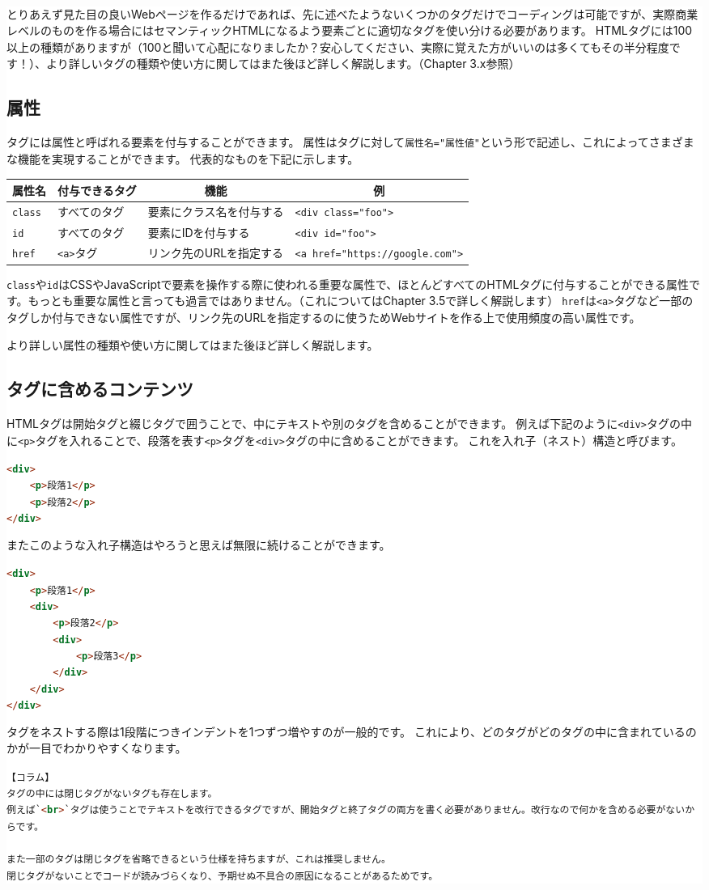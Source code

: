 とりあえず見た目の良いWebページを作るだけであれば、先に述べたようないくつかのタグだけでコーディングは可能ですが、実際商業レベルのものを作る場合にはセマンティックHTMLになるよう要素ごとに適切なタグを使い分ける必要があります。
HTMLタグには100以上の種類がありますが（100と聞いて心配になりましたか？安心してください、実際に覚えた方がいいのは多くてもその半分程度です！）、より詳しいタグの種類や使い方に関してはまた後ほど詳しく解説します。（Chapter 3.x参照）


## 属性
タグには属性と呼ばれる要素を付与することができます。
属性はタグに対して`属性名="属性値"`という形で記述し、これによってさまざまな機能を実現することができます。
代表的なものを下記に示します。

| 属性名 | 付与できるタグ | 機能 | 例 |
| --- | --- | --- | --- |
| `class` | すべてのタグ | 要素にクラス名を付与する | `<div class="foo">` |
| `id` | すべてのタグ | 要素にIDを付与する | `<div id="foo">` |
| `href` | `<a>`タグ | リンク先のURLを指定する | `<a href="https://google.com">` |

`class`や`id`はCSSやJavaScriptで要素を操作する際に使われる重要な属性で、ほとんどすべてのHTMLタグに付与することができる属性です。もっとも重要な属性と言っても過言ではありません。（これについてはChapter 3.5で詳しく解説します）
`href`は`<a>`タグなど一部のタグしか付与できない属性ですが、リンク先のURLを指定するのに使うためWebサイトを作る上で使用頻度の高い属性です。

より詳しい属性の種類や使い方に関してはまた後ほど詳しく解説します。

## タグに含めるコンテンツ
HTMLタグは開始タグと綴じタグで囲うことで、中にテキストや別のタグを含めることができます。
例えば下記のように`<div>`タグの中に`<p>`タグを入れることで、段落を表す`<p>`タグを`<div>`タグの中に含めることができます。
これを入れ子（ネスト）構造と呼びます。

```html
<div>
    <p>段落1</p>
    <p>段落2</p>
</div>
```

またこのような入れ子構造はやろうと思えば無限に続けることができます。

```html
<div>
    <p>段落1</p>
    <div>
        <p>段落2</p>
        <div>
            <p>段落3</p>
        </div>
    </div>
</div>
```

タグをネストする際は1段階につきインデントを1つずつ増やすのが一般的です。
これにより、どのタグがどのタグの中に含まれているのかが一目でわかりやすくなります。

```html
【コラム】
タグの中には閉じタグがないタグも存在します。
例えば`<br>`タグは使うことでテキストを改行できるタグですが、開始タグと終了タグの両方を書く必要がありません。改行なので何かを含める必要がないからです。

また一部のタグは閉じタグを省略できるという仕様を持ちますが、これは推奨しません。
閉じタグがないことでコードが読みづらくなり、予期せぬ不具合の原因になることがあるためです。
```
